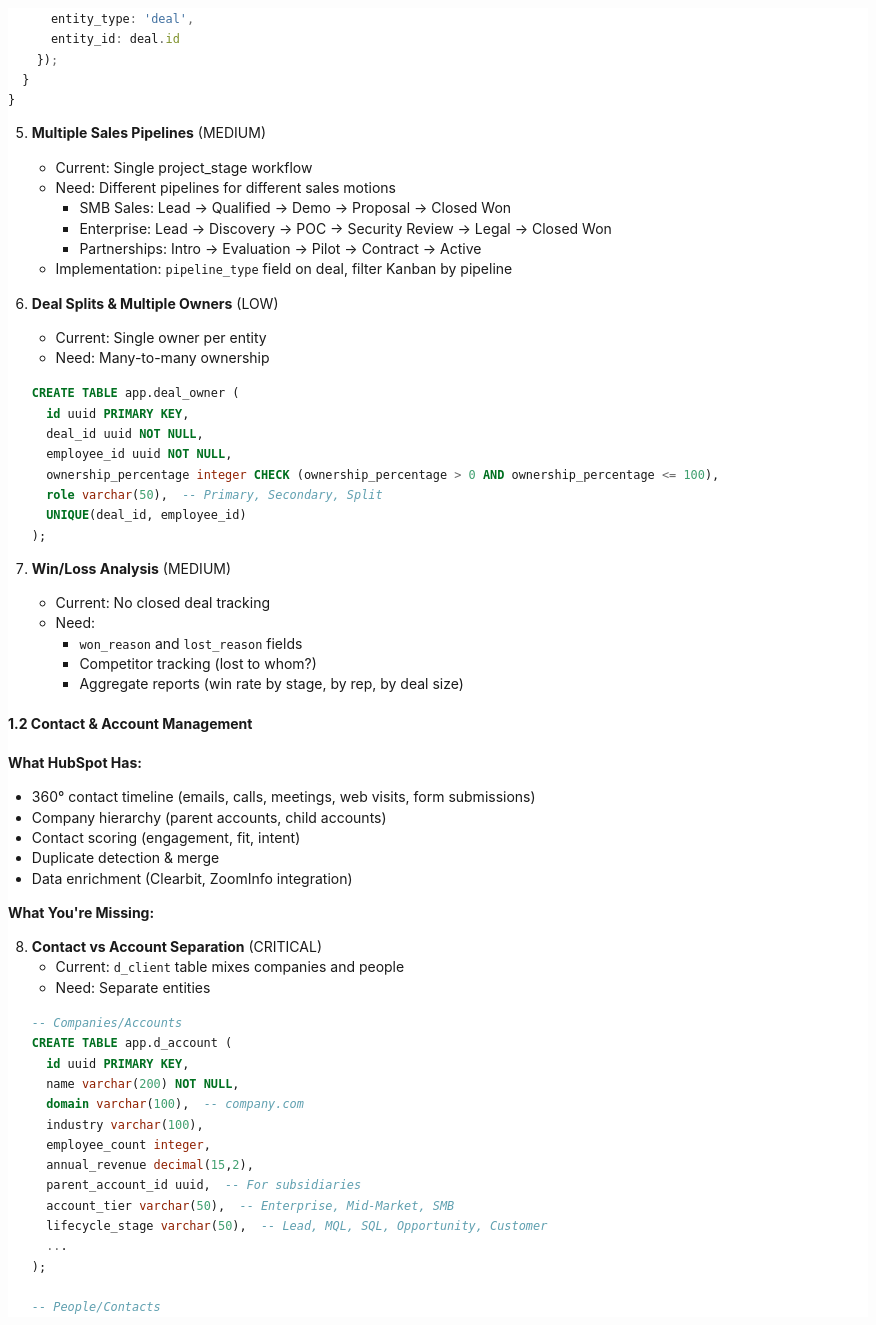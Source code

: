    ```typescript
         entity_type: 'deal',
         entity_id: deal.id
       });
     }
   }
   ```

5. **Multiple Sales Pipelines** (MEDIUM)
   - Current: Single project_stage workflow
   - Need: Different pipelines for different sales motions
     - SMB Sales: Lead → Qualified → Demo → Proposal → Closed Won
     - Enterprise: Lead → Discovery → POC → Security Review → Legal → Closed Won
     - Partnerships: Intro → Evaluation → Pilot → Contract → Active
   - Implementation: `pipeline_type` field on deal, filter Kanban by pipeline

6. **Deal Splits & Multiple Owners** (LOW)
   - Current: Single owner per entity
   - Need: Many-to-many ownership
   ```sql
   CREATE TABLE app.deal_owner (
     id uuid PRIMARY KEY,
     deal_id uuid NOT NULL,
     employee_id uuid NOT NULL,
     ownership_percentage integer CHECK (ownership_percentage > 0 AND ownership_percentage <= 100),
     role varchar(50),  -- Primary, Secondary, Split
     UNIQUE(deal_id, employee_id)
   );
   ```

7. **Win/Loss Analysis** (MEDIUM)
   - Current: No closed deal tracking
   - Need:
     - `won_reason` and `lost_reason` fields
     - Competitor tracking (lost to whom?)
     - Aggregate reports (win rate by stage, by rep, by deal size)

#### 1.2 Contact & Account Management

**What HubSpot Has:**
- 360° contact timeline (emails, calls, meetings, web visits, form submissions)
- Company hierarchy (parent accounts, child accounts)
- Contact scoring (engagement, fit, intent)
- Duplicate detection & merge
- Data enrichment (Clearbit, ZoomInfo integration)

**What You're Missing:**

8. **Contact vs Account Separation** (CRITICAL)
   - Current: `d_client` table mixes companies and people
   - Need: Separate entities
   ```sql
   -- Companies/Accounts
   CREATE TABLE app.d_account (
     id uuid PRIMARY KEY,
     name varchar(200) NOT NULL,
     domain varchar(100),  -- company.com
     industry varchar(100),
     employee_count integer,
     annual_revenue decimal(15,2),
     parent_account_id uuid,  -- For subsidiaries
     account_tier varchar(50),  -- Enterprise, Mid-Market, SMB
     lifecycle_stage varchar(50),  -- Lead, MQL, SQL, Opportunity, Customer
     ...
   );

   -- People/Contacts
   ```